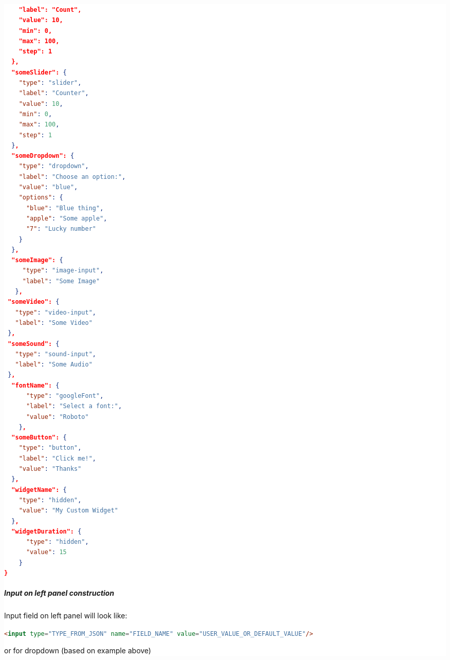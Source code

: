 ```JSON
    "label": "Count",
    "value": 10,
    "min": 0,
    "max": 100,
    "step": 1
  },
  "someSlider": {
    "type": "slider",
    "label": "Counter",
    "value": 10,
    "min": 0,
    "max": 100,
    "step": 1
  },
  "someDropdown": {
    "type": "dropdown",
    "label": "Choose an option:",
    "value": "blue",
    "options": {
      "blue": "Blue thing",
      "apple": "Some apple",
      "7": "Lucky number"
    }
  },
  "someImage": {
     "type": "image-input",
     "label": "Some Image"
   },
 "someVideo": {
   "type": "video-input",
   "label": "Some Video"
 },
 "someSound": {
   "type": "sound-input",
   "label": "Some Audio"
 },
  "fontName": {
      "type": "googleFont",
      "label": "Select a font:",
      "value": "Roboto"
    },
  "someButton": {
    "type": "button",
    "label": "Click me!",
    "value": "Thanks"
  },
  "widgetName": {
    "type": "hidden",
    "value": "My Custom Widget"
  },
  "widgetDuration": {
      "type": "hidden",
      "value": 15
    }
}
```
##### Input on left panel construction
Input field on left panel will look like:
```html
<input type="TYPE_FROM_JSON" name="FIELD_NAME" value="USER_VALUE_OR_DEFAULT_VALUE"/>
```
or for  dropdown (based on example above)
```html
```